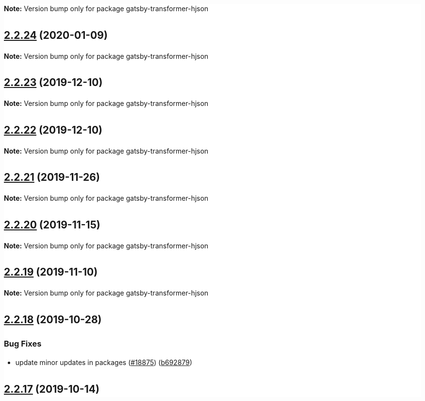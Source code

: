 **Note:** Version bump only for package gatsby-transformer-hjson

## [2.2.24](https://github.com/gatsbyjs/gatsby/compare/gatsby-transformer-hjson@2.2.23...gatsby-transformer-hjson@2.2.24) (2020-01-09)

**Note:** Version bump only for package gatsby-transformer-hjson

## [2.2.23](https://github.com/gatsbyjs/gatsby/compare/gatsby-transformer-hjson@2.2.21...gatsby-transformer-hjson@2.2.23) (2019-12-10)

**Note:** Version bump only for package gatsby-transformer-hjson

## [2.2.22](https://github.com/gatsbyjs/gatsby/compare/gatsby-transformer-hjson@2.2.21...gatsby-transformer-hjson@2.2.22) (2019-12-10)

**Note:** Version bump only for package gatsby-transformer-hjson

## [2.2.21](https://github.com/gatsbyjs/gatsby/compare/gatsby-transformer-hjson@2.2.20...gatsby-transformer-hjson@2.2.21) (2019-11-26)

**Note:** Version bump only for package gatsby-transformer-hjson

## [2.2.20](https://github.com/gatsbyjs/gatsby/compare/gatsby-transformer-hjson@2.2.19...gatsby-transformer-hjson@2.2.20) (2019-11-15)

**Note:** Version bump only for package gatsby-transformer-hjson

## [2.2.19](https://github.com/gatsbyjs/gatsby/compare/gatsby-transformer-hjson@2.2.18...gatsby-transformer-hjson@2.2.19) (2019-11-10)

**Note:** Version bump only for package gatsby-transformer-hjson

## [2.2.18](https://github.com/gatsbyjs/gatsby/compare/gatsby-transformer-hjson@2.2.17...gatsby-transformer-hjson@2.2.18) (2019-10-28)

### Bug Fixes

- update minor updates in packages ([#18875](https://github.com/gatsbyjs/gatsby/issues/18875)) ([b692879](https://github.com/gatsbyjs/gatsby/commit/b692879))

## [2.2.17](https://github.com/gatsbyjs/gatsby/compare/gatsby-transformer-hjson@2.2.16...gatsby-transformer-hjson@2.2.17) (2019-10-14)
